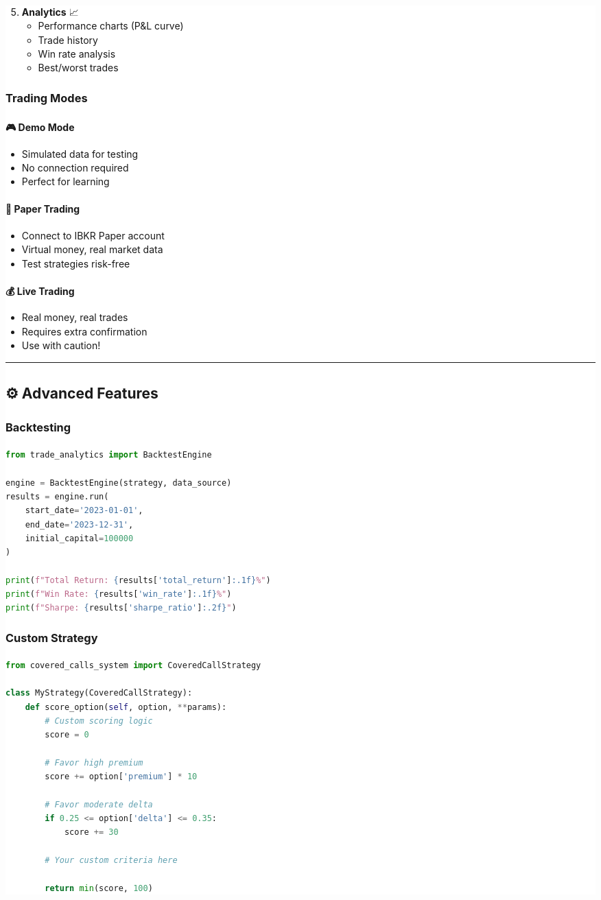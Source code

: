 5. **Analytics** 📈
   - Performance charts (P&L curve)
   - Trade history
   - Win rate analysis
   - Best/worst trades

### Trading Modes

#### 🎮 Demo Mode
- Simulated data for testing
- No connection required
- Perfect for learning

#### 📝 Paper Trading
- Connect to IBKR Paper account
- Virtual money, real market data
- Test strategies risk-free

#### 💰 Live Trading
- Real money, real trades
- Requires extra confirmation
- Use with caution!

---

## ⚙️ Advanced Features

### Backtesting

```python
from trade_analytics import BacktestEngine

engine = BacktestEngine(strategy, data_source)
results = engine.run(
    start_date='2023-01-01',
    end_date='2023-12-31',
    initial_capital=100000
)

print(f"Total Return: {results['total_return']:.1f}%")
print(f"Win Rate: {results['win_rate']:.1f}%")
print(f"Sharpe: {results['sharpe_ratio']:.2f}")
```

### Custom Strategy

```python
from covered_calls_system import CoveredCallStrategy

class MyStrategy(CoveredCallStrategy):
    def score_option(self, option, **params):
        # Custom scoring logic
        score = 0
        
        # Favor high premium
        score += option['premium'] * 10
        
        # Favor moderate delta
        if 0.25 <= option['delta'] <= 0.35:
            score += 30
        
        # Your custom criteria here
        
        return min(score, 100)
```